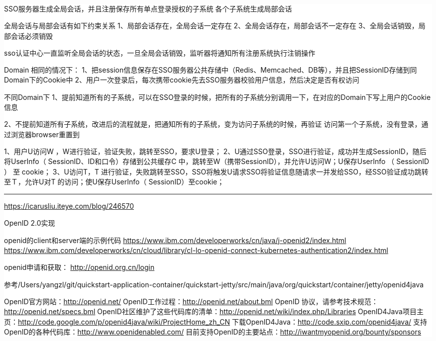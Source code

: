 SSO服务器生成全局会话，并且注册保存所有单点登录授权的子系统
各个子系统生成局部会话

全局会话与局部会话有如下约束关系
1、局部会话存在，全局会话一定存在
2、全局会话存在，局部会话不一定存在
3、全局会话销毁，局部会话必须销毁


sso认证中心一直监听全局会话的状态，一旦全局会话销毁，监听器将通知所有注册系统执行注销操作



Domain 相同的情况下：
1、把session信息保存在SSO服务器公共存储中（Redis、Memcached、DB等），并且把SessionID存储到同Domain下的Cookie中
2、用户一次登录后，每次携带cookie先去SSO服务器校验用户信息，然后决定是否有权访问



不同Domain下
1、提前知道所有的子系统，可以在SSO登录的时候，把所有的子系统分别调用一下，在对应的Domain下写上用户的Cookie信息

2、不提前知道所有子系统，改进后的流程就是，把通知所有的子系统，变为访问子系统的时候，再验证
访问第一个子系统，没有登录，通过浏览器browser重置到



1、用户U访问W ，W进行验证，验证失败，跳转至SSO，要求U登录；
2、U通过SSO登录，SSO进行验证，成功并生成SessionID，随后将UserInfo（ SessionID、ID和口令）存储到公共缓存C 中，跳转至W（携带SessionID），并允许U访问W；U保存UserInfo （ SessionID ） 至 cookie；
3、U访问T，T 进行验证，失败跳转至SSO，SSO将触发U请求SSO将验证信息随请求一并发给SSO，经SSO验证成功跳转至Ｔ，允许U对T 的访问；使U保存UserInfo（ SessionID）至cookie；



---------------------------------------------------------------------------------------------------------------------
https://icarusliu.iteye.com/blog/246570

OpenID 2.0实现


openid的client和server端的示例代码
https://www.ibm.com/developerworks/cn/java/j-openid2/index.html
https://www.ibm.com/developerworks/cn/cloud/library/cl-lo-openid-connect-kubernetes-authentication2/index.html


openid申请和获取：
http://openid.org.cn/login


参考/Users/yangzl/git/quickstart-application-container/quickstart-jetty/src/main/java/org/quickstart/container/jetty/openid4java


OpenID官方网站：http://openid.net/
OpenID工作过程：http://openid.net/about.bml
OpenID 协议，请参考技术规范： http://openid.net/specs.bml
OpenID社区维护了这些代码库的清单：http://openid.net/wiki/index.php/Libraries
OpenID4Java项目主页：http://code.google.com/p/openid4java/wiki/ProjectHome_zh_CN
下载OpenID4Java：http://code.sxip.com/openid4java/
支持OpenID的各种代码库：http://www.openidenabled.com/
目前支持OpenID的主要站点：http://iwantmyopenid.org/bounty/sponsors
